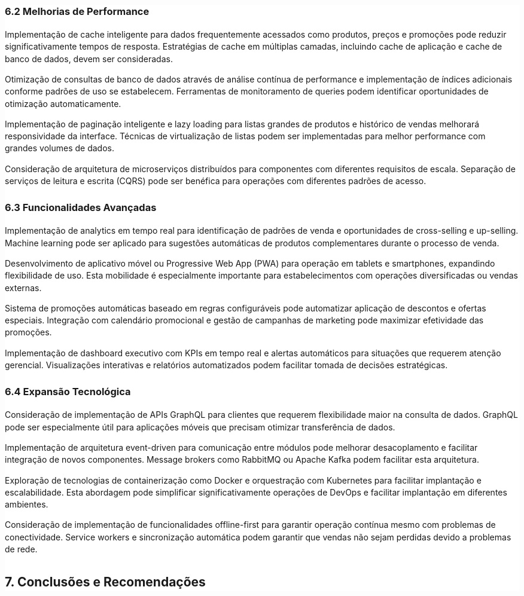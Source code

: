 ### 6.2 Melhorias de Performance

Implementação de cache inteligente para dados frequentemente acessados como produtos, preços e promoções pode reduzir significativamente tempos de resposta. Estratégias de cache em múltiplas camadas, incluindo cache de aplicação e cache de banco de dados, devem ser consideradas.

Otimização de consultas de banco de dados através de análise contínua de performance e implementação de índices adicionais conforme padrões de uso se estabelecem. Ferramentas de monitoramento de queries podem identificar oportunidades de otimização automaticamente.

Implementação de paginação inteligente e lazy loading para listas grandes de produtos e histórico de vendas melhorará responsividade da interface. Técnicas de virtualização de listas podem ser implementadas para melhor performance com grandes volumes de dados.

Consideração de arquitetura de microserviços distribuídos para componentes com diferentes requisitos de escala. Separação de serviços de leitura e escrita (CQRS) pode ser benéfica para operações com diferentes padrões de acesso.

### 6.3 Funcionalidades Avançadas

Implementação de analytics em tempo real para identificação de padrões de venda e oportunidades de cross-selling e up-selling. Machine learning pode ser aplicado para sugestões automáticas de produtos complementares durante o processo de venda.

Desenvolvimento de aplicativo móvel ou Progressive Web App (PWA) para operação em tablets e smartphones, expandindo flexibilidade de uso. Esta mobilidade é especialmente importante para estabelecimentos com operações diversificadas ou vendas externas.

Sistema de promoções automáticas baseado em regras configuráveis pode automatizar aplicação de descontos e ofertas especiais. Integração com calendário promocional e gestão de campanhas de marketing pode maximizar efetividade das promoções.

Implementação de dashboard executivo com KPIs em tempo real e alertas automáticos para situações que requerem atenção gerencial. Visualizações interativas e relatórios automatizados podem facilitar tomada de decisões estratégicas.

### 6.4 Expansão Tecnológica

Consideração de implementação de APIs GraphQL para clientes que requerem flexibilidade maior na consulta de dados. GraphQL pode ser especialmente útil para aplicações móveis que precisam otimizar transferência de dados.

Implementação de arquitetura event-driven para comunicação entre módulos pode melhorar desacoplamento e facilitar integração de novos componentes. Message brokers como RabbitMQ ou Apache Kafka podem facilitar esta arquitetura.

Exploração de tecnologias de containerização como Docker e orquestração com Kubernetes para facilitar implantação e escalabilidade. Esta abordagem pode simplificar significativamente operações de DevOps e facilitar implantação em diferentes ambientes.

Consideração de implementação de funcionalidades offline-first para garantir operação contínua mesmo com problemas de conectividade. Service workers e sincronização automática podem garantir que vendas não sejam perdidas devido a problemas de rede.

## 7. Conclusões e Recomendações
